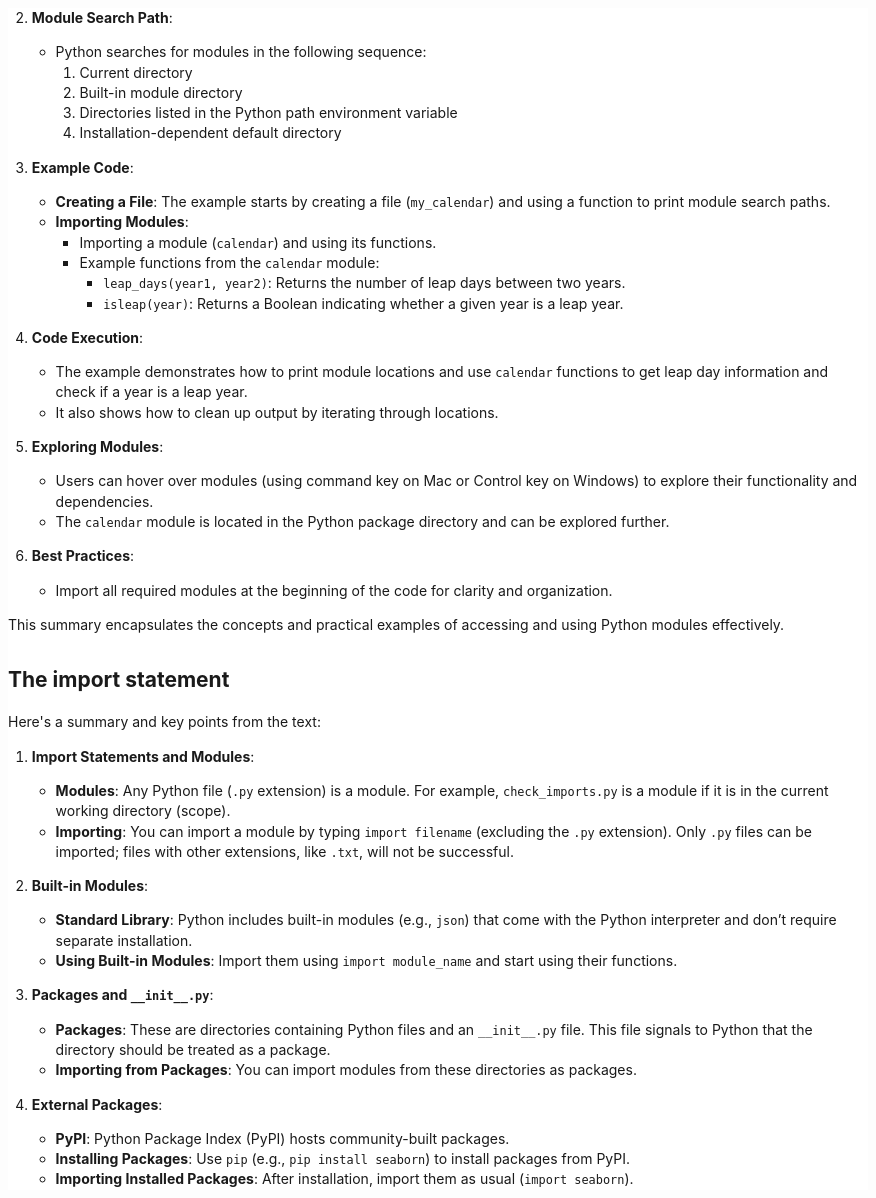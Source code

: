 2. **Module Search Path**:
   - Python searches for modules in the following sequence:
     1. Current directory
     2. Built-in module directory
     3. Directories listed in the Python path environment variable
     4. Installation-dependent default directory

3. **Example Code**:
   - **Creating a File**: The example starts by creating a file (`my_calendar`) and using a function to print module search paths.
   - **Importing Modules**: 
     - Importing a module (`calendar`) and using its functions.
     - Example functions from the `calendar` module:
       - `leap_days(year1, year2)`: Returns the number of leap days between two years.
       - `isleap(year)`: Returns a Boolean indicating whether a given year is a leap year.

4. **Code Execution**:
   - The example demonstrates how to print module locations and use `calendar` functions to get leap day information and check if a year is a leap year.
   - It also shows how to clean up output by iterating through locations.

5. **Exploring Modules**:
   - Users can hover over modules (using command key on Mac or Control key on Windows) to explore their functionality and dependencies.
   - The `calendar` module is located in the Python package directory and can be explored further.

6. **Best Practices**:
   - Import all required modules at the beginning of the code for clarity and organization.

This summary encapsulates the concepts and practical examples of accessing and using Python modules effectively.

## The import statement

Here's a summary and key points from the text:

1. **Import Statements and Modules**:
   - **Modules**: Any Python file (`.py` extension) is a module. For example, `check_imports.py` is a module if it is in the current working directory (scope).
   - **Importing**: You can import a module by typing `import filename` (excluding the `.py` extension). Only `.py` files can be imported; files with other extensions, like `.txt`, will not be successful.

2. **Built-in Modules**:
   - **Standard Library**: Python includes built-in modules (e.g., `json`) that come with the Python interpreter and don’t require separate installation.
   - **Using Built-in Modules**: Import them using `import module_name` and start using their functions.

3. **Packages and `__init__.py`**:
   - **Packages**: These are directories containing Python files and an `__init__.py` file. This file signals to Python that the directory should be treated as a package.
   - **Importing from Packages**: You can import modules from these directories as packages.

4. **External Packages**:
   - **PyPI**: Python Package Index (PyPI) hosts community-built packages. 
   - **Installing Packages**: Use `pip` (e.g., `pip install seaborn`) to install packages from PyPI. 
   - **Importing Installed Packages**: After installation, import them as usual (`import seaborn`).

